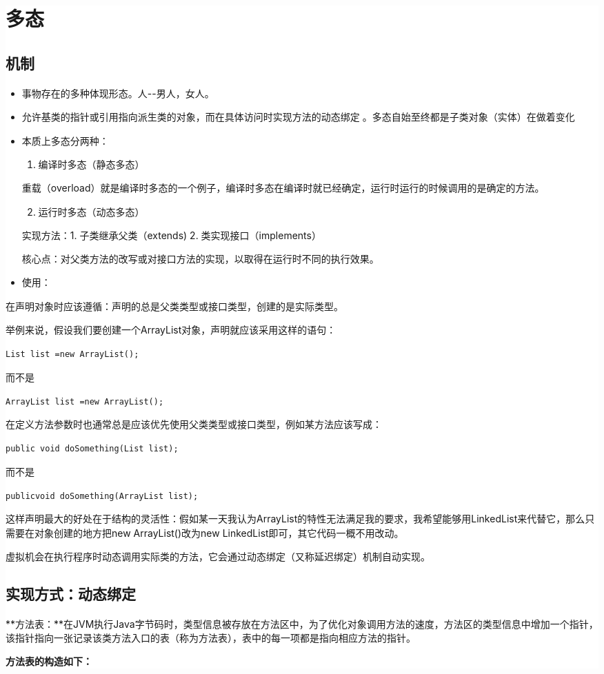 # 多态

## 机制

- 事物存在的多种体现形态。人--男人，女人。

- 允许基类的指针或引用指向派生类的对象，而在具体访问时实现方法的动态绑定 。多态自始至终都是子类对象（实体）在做着变化

- 本质上多态分两种：

  1. 编译时多态（静态多态）

  重载（overload）就是编译时多态的一个例子，编译时多态在编译时就已经确定，运行时运行的时候调用的是确定的方法。

  2. 运行时多态（动态多态）

  实现方法：1. 子类继承父类（extends)  2. 类实现接口（implements）

  核心点：对父类方法的改写或对接口方法的实现，以取得在运行时不同的执行效果。

- 使用：

在声明对象时应该遵循：声明的总是父类类型或接口类型，创建的是实际类型。

举例来说，假设我们要创建一个ArrayList对象，声明就应该采用这样的语句：

```
List list =new ArrayList();
```

而不是

```
ArrayList list =new ArrayList();
```

在定义方法参数时也通常总是应该优先使用父类类型或接口类型，例如某方法应该写成：

```
public void doSomething(List list);
```

而不是

```
publicvoid doSomething(ArrayList list);
```

这样声明最大的好处在于结构的灵活性：假如某一天我认为ArrayList的特性无法满足我的要求，我希望能够用LinkedList来代替它，那么只需要在对象创建的地方把new ArrayList()改为new LinkedList即可，其它代码一概不用改动。

虚拟机会在执行程序时动态调用实际类的方法，它会通过动态绑定（又称延迟绑定）机制自动实现。



## 实现方式：动态绑定

**方法表：**在JVM执行Java字节码时，类型信息被存放在方法区中，为了优化对象调用方法的速度，方法区的类型信息中增加一个指针，该指针指向一张记录该类方法入口的表（称为方法表），表中的每一项都是指向相应方法的指针。

**方法表的构造如下：**
